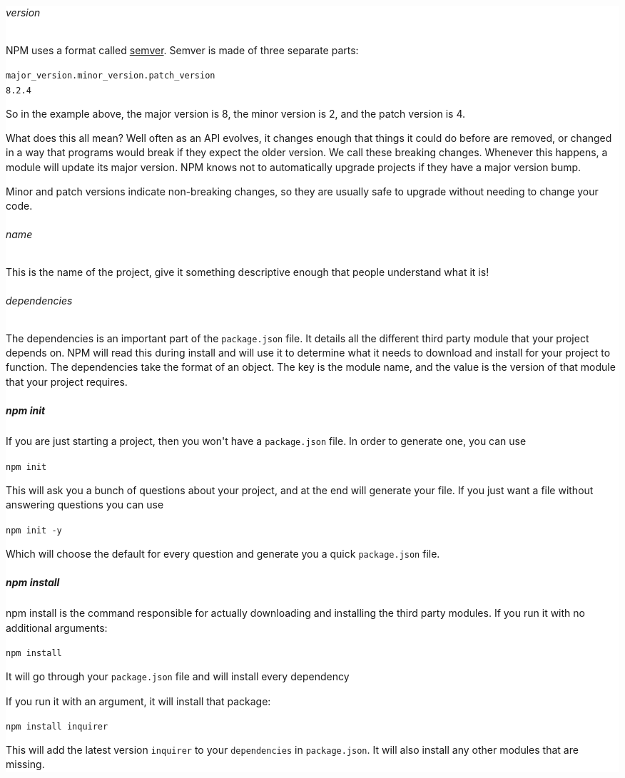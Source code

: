 ###### version

NPM uses a format called [semver](https://semver.org/). Semver is made of three separate parts:

    major_version.minor_version.patch_version
    8.2.4

So in the example above, the major version is 8, the minor version is 2, and the patch version is 4.

What does this all mean? Well often as an API evolves, it changes enough that things it could do before are removed, or changed in a way that programs would break if they expect the older version. We call these breaking changes. Whenever this happens, a module will update its major version. NPM knows not to automatically upgrade projects if they have a major version bump.

Minor and patch versions indicate non-breaking changes, so they are usually safe to upgrade without needing to change your code.

###### name

This is the name of the project, give it something descriptive enough that people understand what it is!

###### dependencies

The dependencies is an important part of the `package.json` file. It details all the different third party module that your project depends on. NPM will read this during install and will use it to determine what it needs to download and install for your project to function. The dependencies take the format of an object. The key is the module name, and the value is the version of that module that your project requires.

##### npm init

If you are just starting a project, then you won't have a `package.json` file. In order to generate one, you can use

    npm init

This will ask you a bunch of questions about your project, and at the end will generate your file. If you just want a file without answering questions you can use

    npm init -y

Which will choose the default for every question and generate you a quick `package.json` file.

##### npm install

npm install is the command responsible for actually downloading and installing the third party modules. If you run it with no additional arguments:

    npm install

It will go through your `package.json` file and will install every dependency

If you run it with an argument, it will install that package:

    npm install inquirer

This will add the latest version `inquirer` to your `dependencies` in `package.json`. It will also install any other modules that are missing.
